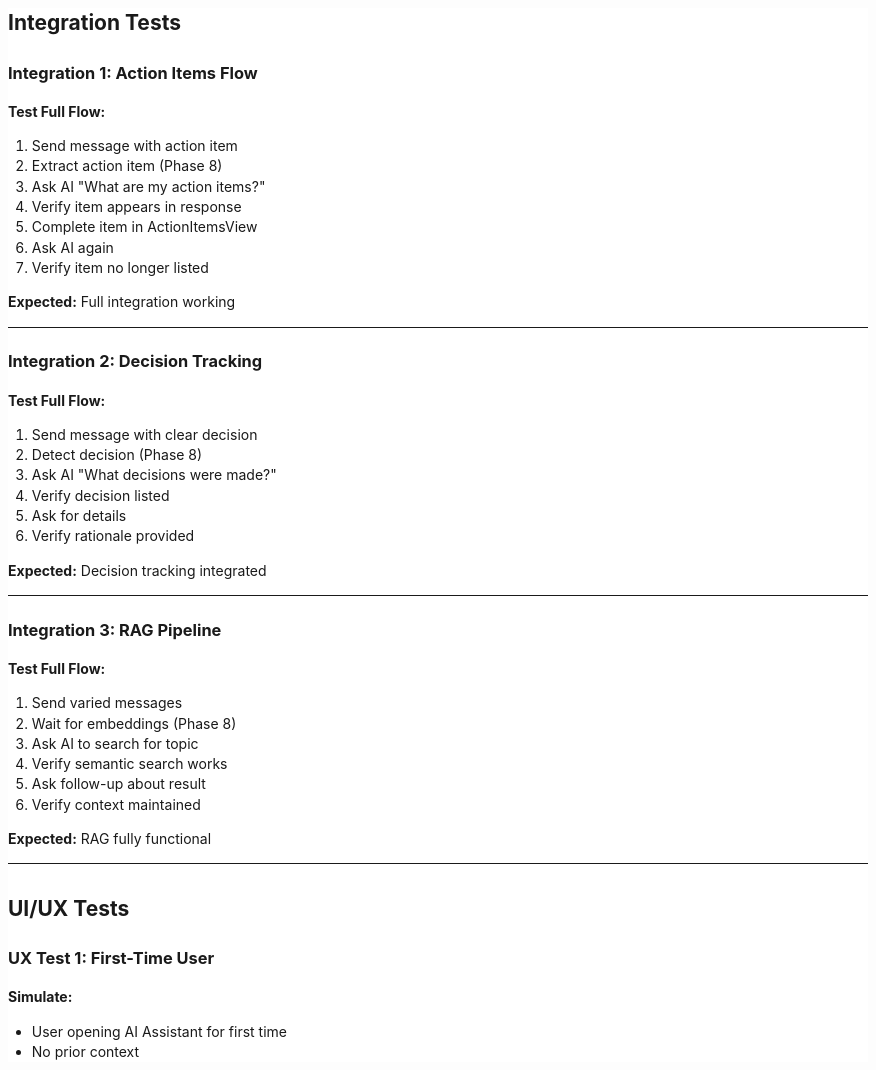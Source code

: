 
## Integration Tests

### Integration 1: Action Items Flow

**Test Full Flow:**
1. Send message with action item
2. Extract action item (Phase 8)
3. Ask AI "What are my action items?"
4. Verify item appears in response
5. Complete item in ActionItemsView
6. Ask AI again
7. Verify item no longer listed

**Expected:** Full integration working

---

### Integration 2: Decision Tracking

**Test Full Flow:**
1. Send message with clear decision
2. Detect decision (Phase 8)
3. Ask AI "What decisions were made?"
4. Verify decision listed
5. Ask for details
6. Verify rationale provided

**Expected:** Decision tracking integrated

---

### Integration 3: RAG Pipeline

**Test Full Flow:**
1. Send varied messages
2. Wait for embeddings (Phase 8)
3. Ask AI to search for topic
4. Verify semantic search works
5. Ask follow-up about result
6. Verify context maintained

**Expected:** RAG fully functional

---

## UI/UX Tests

### UX Test 1: First-Time User

**Simulate:**
- User opening AI Assistant for first time
- No prior context
